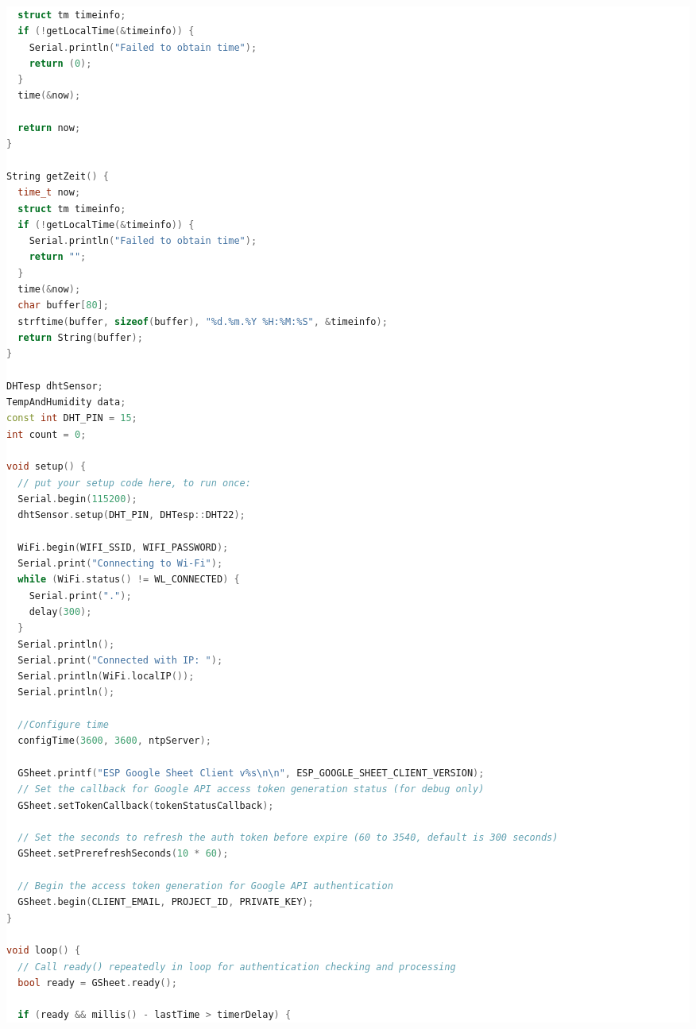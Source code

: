 ```C++
  struct tm timeinfo;
  if (!getLocalTime(&timeinfo)) {
    Serial.println("Failed to obtain time");
    return (0);
  }
  time(&now);

  return now;
}

String getZeit() {
  time_t now;
  struct tm timeinfo;
  if (!getLocalTime(&timeinfo)) {
    Serial.println("Failed to obtain time");
    return "";
  }
  time(&now);
  char buffer[80];
  strftime(buffer, sizeof(buffer), "%d.%m.%Y %H:%M:%S", &timeinfo);
  return String(buffer);
}

DHTesp dhtSensor;
TempAndHumidity data;
const int DHT_PIN = 15;
int count = 0;

void setup() {
  // put your setup code here, to run once:
  Serial.begin(115200);
  dhtSensor.setup(DHT_PIN, DHTesp::DHT22);

  WiFi.begin(WIFI_SSID, WIFI_PASSWORD);
  Serial.print("Connecting to Wi-Fi");
  while (WiFi.status() != WL_CONNECTED) {
    Serial.print(".");
    delay(300);
  }
  Serial.println();
  Serial.print("Connected with IP: ");
  Serial.println(WiFi.localIP());
  Serial.println();

  //Configure time
  configTime(3600, 3600, ntpServer);

  GSheet.printf("ESP Google Sheet Client v%s\n\n", ESP_GOOGLE_SHEET_CLIENT_VERSION);
  // Set the callback for Google API access token generation status (for debug only)
  GSheet.setTokenCallback(tokenStatusCallback);

  // Set the seconds to refresh the auth token before expire (60 to 3540, default is 300 seconds)
  GSheet.setPrerefreshSeconds(10 * 60);

  // Begin the access token generation for Google API authentication
  GSheet.begin(CLIENT_EMAIL, PROJECT_ID, PRIVATE_KEY);
}

void loop() {
  // Call ready() repeatedly in loop for authentication checking and processing
  bool ready = GSheet.ready();

  if (ready && millis() - lastTime > timerDelay) {
```